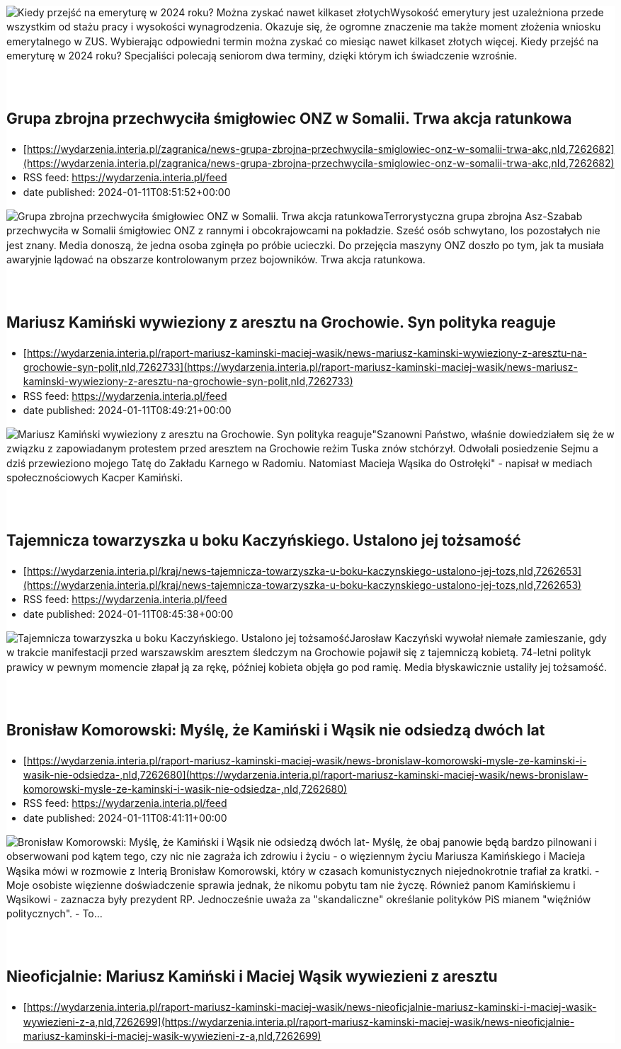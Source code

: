 <p><a href="https://wydarzenia.interia.pl/ciekawostki/news-kiedy-przejsc-na-emeryture-w-2024-roku-mozna-zyskac-nawet-ki,nId,7256154"><img align="left" alt="Kiedy przejść na emeryturę w 2024 roku? Można zyskać nawet kilkaset złotych" src="https://i.iplsc.com/kiedy-przejsc-na-emeryture-w-2024-roku-mozna-zyskac-nawet-ki/000ICGKGLY3H9TB6-C321.jpg" /></a>Wysokość emerytury jest uzależniona przede wszystkim od stażu pracy i wysokości wynagrodzenia. Okazuje się, że ogromne znaczenie ma także moment złożenia wniosku emerytalnego w ZUS. Wybierając odpowiedni termin można zyskać co miesiąc nawet kilkaset złotych więcej. Kiedy przejść na emeryturę w 2024 roku? Specjaliści polecają seniorom dwa terminy, dzięki którym ich świadczenie wzrośnie.</p><br clear="all" />

## Grupa zbrojna przechwyciła śmigłowiec ONZ w Somalii. Trwa akcja ratunkowa
 - [https://wydarzenia.interia.pl/zagranica/news-grupa-zbrojna-przechwycila-smiglowiec-onz-w-somalii-trwa-akc,nId,7262682](https://wydarzenia.interia.pl/zagranica/news-grupa-zbrojna-przechwycila-smiglowiec-onz-w-somalii-trwa-akc,nId,7262682)
 - RSS feed: https://wydarzenia.interia.pl/feed
 - date published: 2024-01-11T08:51:52+00:00

<p><a href="https://wydarzenia.interia.pl/zagranica/news-grupa-zbrojna-przechwycila-smiglowiec-onz-w-somalii-trwa-akc,nId,7262682"><img align="left" alt="Grupa zbrojna przechwyciła śmigłowiec ONZ w Somalii. Trwa akcja ratunkowa" src="https://i.iplsc.com/grupa-zbrojna-przechwycila-smiglowiec-onz-w-somalii-trwa-akc/000IDDSB199K4V1K-C321.jpg" /></a>Terrorystyczna grupa zbrojna Asz-Szabab przechwyciła w Somalii śmigłowiec ONZ z rannymi i obcokrajowcami na pokładzie. Sześć osób schwytano, los pozostałych nie jest znany. Media donoszą, że jedna osoba zginęła po próbie ucieczki. Do przejęcia maszyny ONZ doszło po tym, jak ta musiała awaryjnie lądować na obszarze kontrolowanym przez bojowników. Trwa akcja ratunkowa.</p><br clear="all" />

## Mariusz Kamiński wywieziony z aresztu na Grochowie. Syn polityka reaguje
 - [https://wydarzenia.interia.pl/raport-mariusz-kaminski-maciej-wasik/news-mariusz-kaminski-wywieziony-z-aresztu-na-grochowie-syn-polit,nId,7262733](https://wydarzenia.interia.pl/raport-mariusz-kaminski-maciej-wasik/news-mariusz-kaminski-wywieziony-z-aresztu-na-grochowie-syn-polit,nId,7262733)
 - RSS feed: https://wydarzenia.interia.pl/feed
 - date published: 2024-01-11T08:49:21+00:00

<p><a href="https://wydarzenia.interia.pl/raport-mariusz-kaminski-maciej-wasik/news-mariusz-kaminski-wywieziony-z-aresztu-na-grochowie-syn-polit,nId,7262733"><img align="left" alt="Mariusz Kamiński wywieziony z aresztu na Grochowie. Syn polityka reaguje" src="https://i.iplsc.com/mariusz-kaminski-wywieziony-z-aresztu-na-grochowie-syn-polit/000IDESA27VULGGW-C321.jpg" /></a>&quot;Szanowni Państwo, właśnie dowiedziałem się że w związku z zapowiadanym protestem przed aresztem na Grochowie reżim Tuska znów stchórzył. Odwołali posiedzenie Sejmu a dziś przewieziono mojego Tatę do Zakładu Karnego w Radomiu. Natomiast Macieja Wąsika do Ostrołęki&quot; - napisał w mediach społecznościowych Kacper Kamiński. </p><br clear="all" />

## Tajemnicza towarzyszka u boku Kaczyńskiego. Ustalono jej tożsamość
 - [https://wydarzenia.interia.pl/kraj/news-tajemnicza-towarzyszka-u-boku-kaczynskiego-ustalono-jej-tozs,nId,7262653](https://wydarzenia.interia.pl/kraj/news-tajemnicza-towarzyszka-u-boku-kaczynskiego-ustalono-jej-tozs,nId,7262653)
 - RSS feed: https://wydarzenia.interia.pl/feed
 - date published: 2024-01-11T08:45:38+00:00

<p><a href="https://wydarzenia.interia.pl/kraj/news-tajemnicza-towarzyszka-u-boku-kaczynskiego-ustalono-jej-tozs,nId,7262653"><img align="left" alt="Tajemnicza towarzyszka u boku Kaczyńskiego. Ustalono jej tożsamość" src="https://i.iplsc.com/tajemnicza-towarzyszka-u-boku-kaczynskiego-ustalono-jej-tozs/000IDDBDMT9S9XXU-C321.jpg" /></a>Jarosław Kaczyński wywołał niemałe zamieszanie, gdy w trakcie manifestacji przed warszawskim aresztem śledczym na Grochowie pojawił się z tajemniczą kobietą. 74-letni polityk prawicy w pewnym momencie złapał ją za rękę, później kobieta objęła go pod ramię. Media błyskawicznie ustaliły jej tożsamość.</p><br clear="all" />

## Bronisław Komorowski: Myślę, że Kamiński i Wąsik nie odsiedzą dwóch lat
 - [https://wydarzenia.interia.pl/raport-mariusz-kaminski-maciej-wasik/news-bronislaw-komorowski-mysle-ze-kaminski-i-wasik-nie-odsiedza-,nId,7262680](https://wydarzenia.interia.pl/raport-mariusz-kaminski-maciej-wasik/news-bronislaw-komorowski-mysle-ze-kaminski-i-wasik-nie-odsiedza-,nId,7262680)
 - RSS feed: https://wydarzenia.interia.pl/feed
 - date published: 2024-01-11T08:41:11+00:00

<p><a href="https://wydarzenia.interia.pl/raport-mariusz-kaminski-maciej-wasik/news-bronislaw-komorowski-mysle-ze-kaminski-i-wasik-nie-odsiedza-,nId,7262680"><img align="left" alt="Bronisław Komorowski: Myślę, że Kamiński i Wąsik nie odsiedzą dwóch lat" src="https://i.iplsc.com/bronislaw-komorowski-mysle-ze-kaminski-i-wasik-nie-odsiedza/000IDDM3RRH45DIE-C321.jpg" /></a>- Myślę, że obaj panowie będą bardzo pilnowani i obserwowani pod kątem tego, czy nic nie zagraża ich zdrowiu i życiu - o więziennym życiu Mariusza Kamińskiego i Macieja Wąsika mówi w rozmowie z Interią Bronisław Komorowski, który w czasach komunistycznych niejednokrotnie trafiał za kratki. - Moje osobiste więzienne doświadczenie sprawia jednak, że nikomu pobytu tam nie życzę. Również panom Kamińskiemu i Wąsikowi - zaznacza były prezydent RP. Jednocześnie uważa za &quot;skandaliczne&quot; określanie polityków PiS mianem &quot;więźniów politycznych&quot;. - To...</p><br clear="all" />

## Nieoficjalnie: Mariusz Kamiński i Maciej Wąsik wywiezieni z aresztu
 - [https://wydarzenia.interia.pl/raport-mariusz-kaminski-maciej-wasik/news-nieoficjalnie-mariusz-kaminski-i-maciej-wasik-wywiezieni-z-a,nId,7262699](https://wydarzenia.interia.pl/raport-mariusz-kaminski-maciej-wasik/news-nieoficjalnie-mariusz-kaminski-i-maciej-wasik-wywiezieni-z-a,nId,7262699)